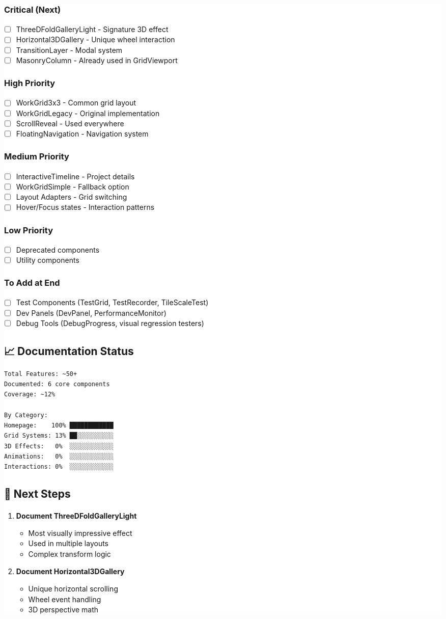 ### Critical (Next)
- [ ] ThreeDFoldGalleryLight - Signature 3D effect
- [ ] Horizontal3DGallery - Unique wheel interaction
- [ ] TransitionLayer - Modal system
- [ ] MasonryColumn - Already used in GridViewport

### High Priority
- [ ] WorkGrid3x3 - Common grid layout
- [ ] WorkGridLegacy - Original implementation
- [ ] ScrollReveal - Used everywhere
- [ ] FloatingNavigation - Navigation system

### Medium Priority
- [ ] InteractiveTimeline - Project details
- [ ] WorkGridSimple - Fallback option
- [ ] Layout Adapters - Grid switching
- [ ] Hover/Focus states - Interaction patterns

### Low Priority  
- [ ] Deprecated components
- [ ] Utility components

### To Add at End
- [ ] Test Components (TestGrid, TestRecorder, TileScaleTest)
- [ ] Dev Panels (DevPanel, PerformanceMonitor)
- [ ] Debug Tools (DebugProgress, visual regression testers)

## 📈 Documentation Status

```
Total Features: ~50+
Documented: 6 core components
Coverage: ~12%

By Category:
Homepage:    100% ████████████
Grid Systems: 13% ██░░░░░░░░░░
3D Effects:   0%  ░░░░░░░░░░░░
Animations:   0%  ░░░░░░░░░░░░
Interactions: 0%  ░░░░░░░░░░░░
```

## 🎯 Next Steps

1. **Document ThreeDFoldGalleryLight**
   - Most visually impressive effect
   - Used in multiple layouts
   - Complex transform logic

2. **Document Horizontal3DGallery**
   - Unique horizontal scrolling
   - Wheel event handling
   - 3D perspective math
